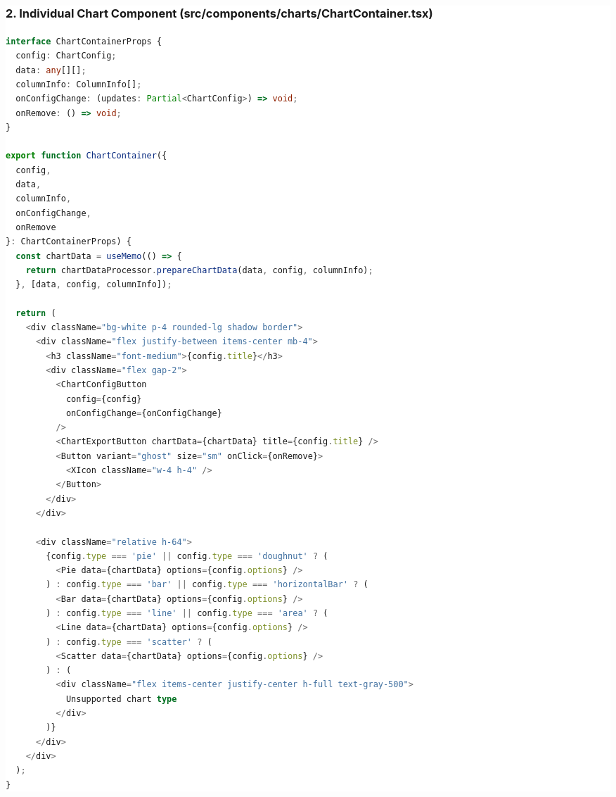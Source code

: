 ### 2. Individual Chart Component (src/components/charts/ChartContainer.tsx)

```typescript
interface ChartContainerProps {
  config: ChartConfig;
  data: any[][];
  columnInfo: ColumnInfo[];
  onConfigChange: (updates: Partial<ChartConfig>) => void;
  onRemove: () => void;
}

export function ChartContainer({
  config,
  data,
  columnInfo,
  onConfigChange,
  onRemove
}: ChartContainerProps) {
  const chartData = useMemo(() => {
    return chartDataProcessor.prepareChartData(data, config, columnInfo);
  }, [data, config, columnInfo]);

  return (
    <div className="bg-white p-4 rounded-lg shadow border">
      <div className="flex justify-between items-center mb-4">
        <h3 className="font-medium">{config.title}</h3>
        <div className="flex gap-2">
          <ChartConfigButton
            config={config}
            onConfigChange={onConfigChange}
          />
          <ChartExportButton chartData={chartData} title={config.title} />
          <Button variant="ghost" size="sm" onClick={onRemove}>
            <XIcon className="w-4 h-4" />
          </Button>
        </div>
      </div>

      <div className="relative h-64">
        {config.type === 'pie' || config.type === 'doughnut' ? (
          <Pie data={chartData} options={config.options} />
        ) : config.type === 'bar' || config.type === 'horizontalBar' ? (
          <Bar data={chartData} options={config.options} />
        ) : config.type === 'line' || config.type === 'area' ? (
          <Line data={chartData} options={config.options} />
        ) : config.type === 'scatter' ? (
          <Scatter data={chartData} options={config.options} />
        ) : (
          <div className="flex items-center justify-center h-full text-gray-500">
            Unsupported chart type
          </div>
        )}
      </div>
    </div>
  );
}
```
